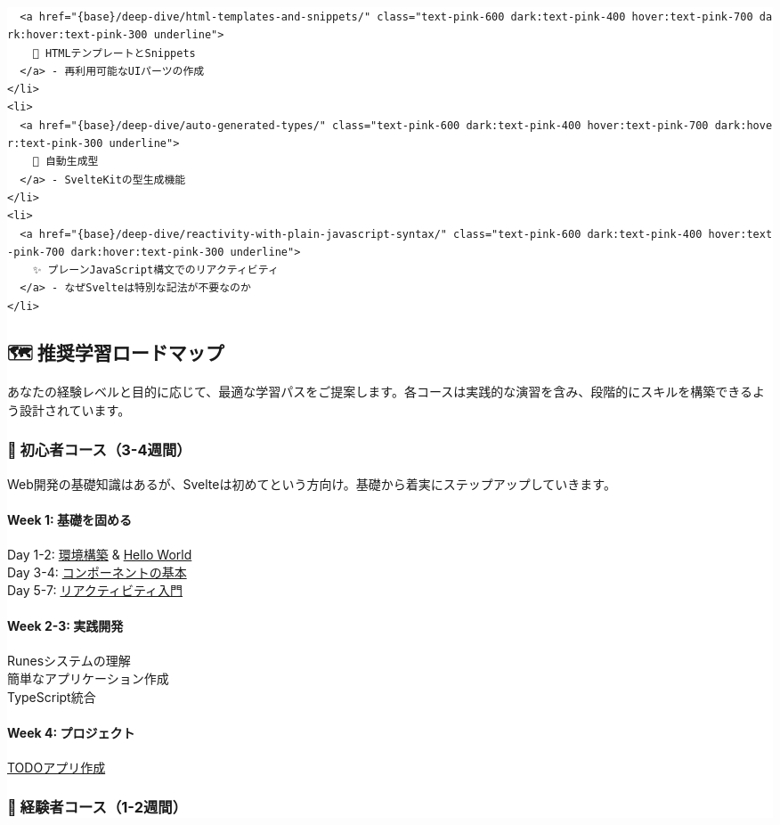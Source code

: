       <a href="{base}/deep-dive/html-templates-and-snippets/" class="text-pink-600 dark:text-pink-400 hover:text-pink-700 dark:hover:text-pink-300 underline">
        🎨 HTMLテンプレートとSnippets
      </a> - 再利用可能なUIパーツの作成
    </li>
    <li>
      <a href="{base}/deep-dive/auto-generated-types/" class="text-pink-600 dark:text-pink-400 hover:text-pink-700 dark:hover:text-pink-300 underline">
        🤖 自動生成型
      </a> - SvelteKitの型生成機能
    </li>
    <li>
      <a href="{base}/deep-dive/reactivity-with-plain-javascript-syntax/" class="text-pink-600 dark:text-pink-400 hover:text-pink-700 dark:hover:text-pink-300 underline">
        ✨ プレーンJavaScript構文でのリアクティビティ
      </a> - なぜSvelteは特別な記法が不要なのか
    </li>
  </ul>
</div>


## 🗺️ 推奨学習ロードマップ

あなたの経験レベルと目的に応じて、最適な学習パスをご提案します。各コースは実践的な演習を含み、段階的にスキルを構築できるよう設計されています。

### 🌱 初心者コース（3-4週間）

Web開発の基礎知識はあるが、Svelteは初めてという方向け。基礎から着実にステップアップしていきます。

<div class="roadmap-section">
  <h4 class="text-lg font-bold mb-3">Week 1: 基礎を固める</h4>
  <div class="week-content">
    <div class="day">Day 1-2: <a href="{base}/introduction/setup/">環境構築</a> & <a href="{base}/introduction/hello-world/">Hello World</a></div>
    <div class="day">Day 3-4: <a href="{base}/svelte-basics/component-basics/">コンポーネントの基本</a></div>
    <div class="day">Day 5-7: <a href="{base}/runes/state/">リアクティビティ入門</a></div>
  </div>
  
  <h4 class="text-lg font-bold mb-3 mt-4">Week 2-3: 実践開発</h4>
  <div class="week-content">
    <div class="day">Runesシステムの理解</div>
    <div class="day">簡単なアプリケーション作成</div>
    <div class="day">TypeScript統合</div>
  </div>
  
  <h4 class="text-lg font-bold mb-3 mt-4">Week 4: プロジェクト</h4>
  <div class="week-content">
    <div class="day"><a href="{base}/examples/todo-app/">TODOアプリ作成</a></div>
  </div>
</div>

### 🚀 経験者コース（1-2週間）
